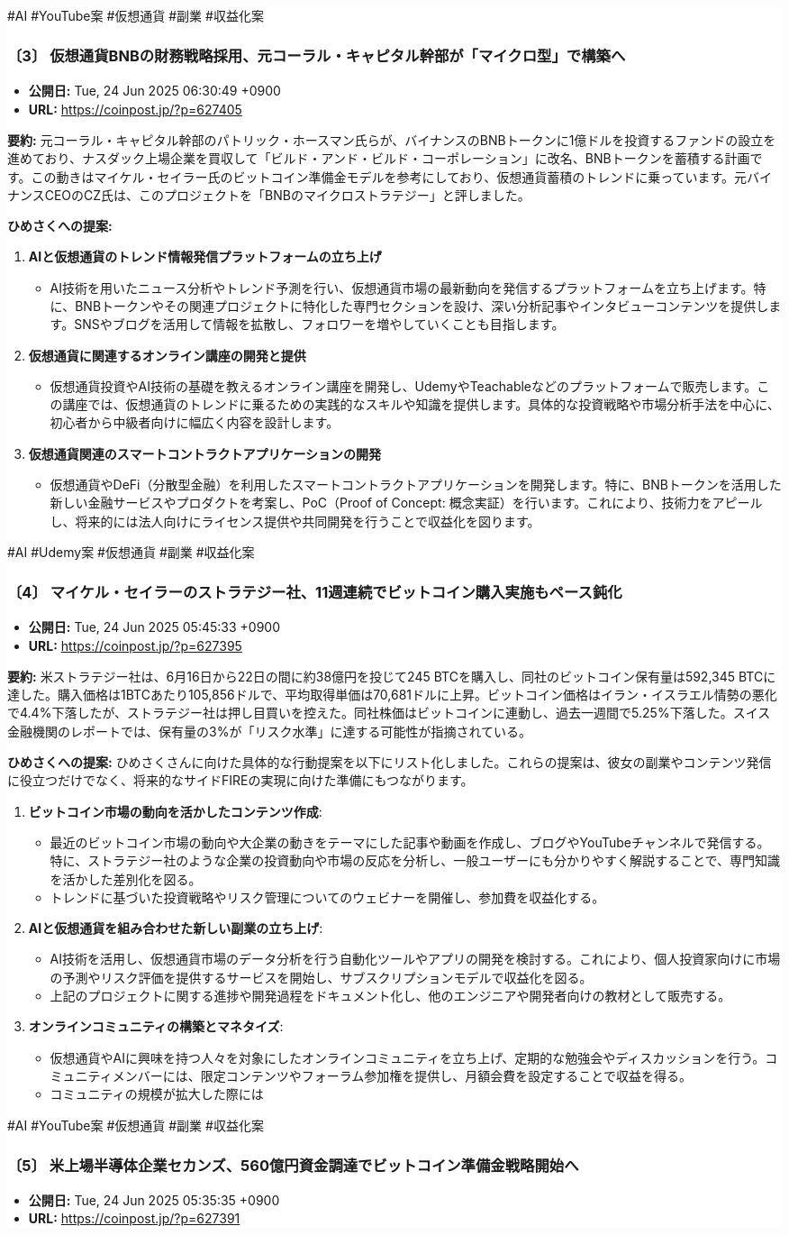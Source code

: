 #AI #YouTube案 #仮想通貨 #副業 #収益化案

### 〔3〕 仮想通貨BNBの財務戦略採用、元コーラル・キャピタル幹部が「マイクロ型」で構築へ
- **公開日:** Tue, 24 Jun 2025 06:30:49 +0900
- **URL:** https://coinpost.jp/?p=627405

**要約:** 元コーラル・キャピタル幹部のパトリック・ホースマン氏らが、バイナンスのBNBトークンに1億ドルを投資するファンドの設立を進めており、ナスダック上場企業を買収して「ビルド・アンド・ビルド・コーポレーション」に改名、BNBトークンを蓄積する計画です。この動きはマイケル・セイラー氏のビットコイン準備金モデルを参考にしており、仮想通貨蓄積のトレンドに乗っています。元バイナンスCEOのCZ氏は、このプロジェクトを「BNBのマイクロストラテジー」と評しました。

**ひめさくへの提案:**
1. **AIと仮想通貨のトレンド情報発信プラットフォームの立ち上げ**
   - AI技術を用いたニュース分析やトレンド予測を行い、仮想通貨市場の最新動向を発信するプラットフォームを立ち上げます。特に、BNBトークンやその関連プロジェクトに特化した専門セクションを設け、深い分析記事やインタビューコンテンツを提供します。SNSやブログを活用して情報を拡散し、フォロワーを増やしていくことも目指します。

2. **仮想通貨に関連するオンライン講座の開発と提供**
   - 仮想通貨投資やAI技術の基礎を教えるオンライン講座を開発し、UdemyやTeachableなどのプラットフォームで販売します。この講座では、仮想通貨のトレンドに乗るための実践的なスキルや知識を提供します。具体的な投資戦略や市場分析手法を中心に、初心者から中級者向けに幅広く内容を設計します。

3. **仮想通貨関連のスマートコントラクトアプリケーションの開発**
   - 仮想通貨やDeFi（分散型金融）を利用したスマートコントラクトアプリケーションを開発します。特に、BNBトークンを活用した新しい金融サービスやプロダクトを考案し、PoC（Proof of Concept: 概念実証）を行います。これにより、技術力をアピールし、将来的には法人向けにライセンス提供や共同開発を行うことで収益化を図ります。

#AI #Udemy案 #仮想通貨 #副業 #収益化案

### 〔4〕 マイケル・セイラーのストラテジー社、11週連続でビットコイン購入実施もペース鈍化
- **公開日:** Tue, 24 Jun 2025 05:45:33 +0900
- **URL:** https://coinpost.jp/?p=627395

**要約:** 米ストラテジー社は、6月16日から22日の間に約38億円を投じて245 BTCを購入し、同社のビットコイン保有量は592,345 BTCに達した。購入価格は1BTCあたり105,856ドルで、平均取得単価は70,681ドルに上昇。ビットコイン価格はイラン・イスラエル情勢の悪化で4.4%下落したが、ストラテジー社は押し目買いを控えた。同社株価はビットコインに連動し、過去一週間で5.25%下落した。スイス金融機関のレポートでは、保有量の3%が「リスク水準」に達する可能性が指摘されている。

**ひめさくへの提案:**
ひめさくさんに向けた具体的な行動提案を以下にリスト化しました。これらの提案は、彼女の副業やコンテンツ発信に役立つだけでなく、将来的なサイドFIREの実現に向けた準備にもつながります。

1. **ビットコイン市場の動向を活かしたコンテンツ作成**:
   - 最近のビットコイン市場の動向や大企業の動きをテーマにした記事や動画を作成し、ブログやYouTubeチャンネルで発信する。特に、ストラテジー社のような企業の投資動向や市場の反応を分析し、一般ユーザーにも分かりやすく解説することで、専門知識を活かした差別化を図る。
   - トレンドに基づいた投資戦略やリスク管理についてのウェビナーを開催し、参加費を収益化する。

2. **AIと仮想通貨を組み合わせた新しい副業の立ち上げ**:
   - AI技術を活用し、仮想通貨市場のデータ分析を行う自動化ツールやアプリの開発を検討する。これにより、個人投資家向けに市場の予測やリスク評価を提供するサービスを開始し、サブスクリプションモデルで収益化を図る。
   - 上記のプロジェクトに関する進捗や開発過程をドキュメント化し、他のエンジニアや開発者向けの教材として販売する。

3. **オンラインコミュニティの構築とマネタイズ**:
   - 仮想通貨やAIに興味を持つ人々を対象にしたオンラインコミュニティを立ち上げ、定期的な勉強会やディスカッションを行う。コミュニティメンバーには、限定コンテンツやフォーラム参加権を提供し、月額会費を設定することで収益を得る。
   - コミュニティの規模が拡大した際には

#AI #YouTube案 #仮想通貨 #副業 #収益化案

### 〔5〕 米上場半導体企業セカンズ、560億円資金調達でビットコイン準備金戦略開始へ
- **公開日:** Tue, 24 Jun 2025 05:35:35 +0900
- **URL:** https://coinpost.jp/?p=627391
